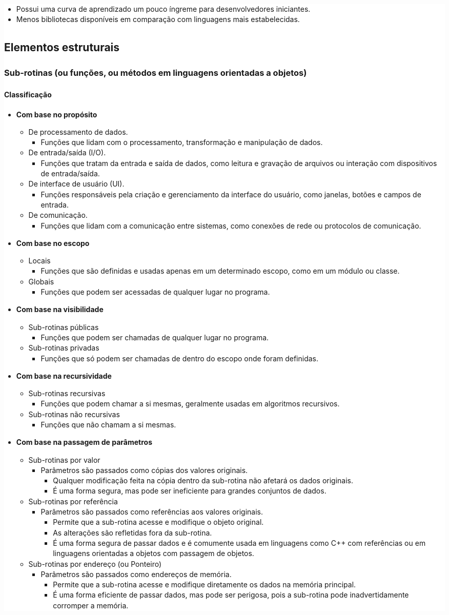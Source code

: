 - Possui uma curva de aprendizado um pouco íngreme para desenvolvedores iniciantes.
- Menos bibliotecas disponíveis em comparação com linguagens mais estabelecidas.

## Elementos estruturais

### Sub-rotinas (ou funções, ou métodos em linguagens orientadas a objetos)

#### Classificação

- **Com base no propósito**
  - De processamento de dados.
    - Funções que lidam com o processamento, transformação e manipulação de dados.
  - De entrada/saída (I/O).
    - Funções que tratam da entrada e saída de dados, como leitura e gravação de arquivos ou interação com dispositivos de entrada/saída.
  - De interface de usuário (UI).
    - Funções responsáveis pela criação e gerenciamento da interface do usuário, como janelas, botões e campos de entrada.
  - De comunicação.
    - Funções que lidam com a comunicação entre sistemas, como conexões de rede ou protocolos de comunicação.

- **Com base no escopo**
  - Locais
    - Funções que são definidas e usadas apenas em um determinado escopo, como em um módulo ou classe.
  - Globais
    - Funções que podem ser acessadas de qualquer lugar no programa.

- **Com base na visibilidade**
  - Sub-rotinas públicas
    - Funções que podem ser chamadas de qualquer lugar no programa.
  - Sub-rotinas privadas
    - Funções que só podem ser chamadas de dentro do escopo onde foram definidas.

- **Com base na recursividade**
  - Sub-rotinas recursivas
    - Funções que podem chamar a si mesmas, geralmente usadas em algoritmos recursivos.
  - Sub-rotinas não recursivas
    - Funções que não chamam a si mesmas.

- **Com base na passagem de parâmetros**
  - Sub-rotinas por valor
    - Parâmetros são passados como cópias dos valores originais.
      - Qualquer modificação feita na cópia dentro da sub-rotina não afetará os dados originais.
      - É uma forma segura, mas pode ser ineficiente para grandes conjuntos de dados.
  - Sub-rotinas por referência
    - Parâmetros são passados como referências aos valores originais.
      - Permite que a sub-rotina acesse e modifique o objeto original.
      - As alterações são refletidas fora da sub-rotina.
      - É uma forma segura de passar dados e é comumente usada em linguagens como C++ com referências
        ou em linguagens orientadas a objetos com passagem de objetos.
  - Sub-rotinas por endereço (ou Ponteiro)
    - Parâmetros são passados como endereços de memória.
      - Permite que a sub-rotina acesse e modifique diretamente os dados na memória principal.
      - É uma forma eficiente de passar dados, mas pode ser perigosa, pois a sub-rotina pode inadvertidamente corromper a memória.

